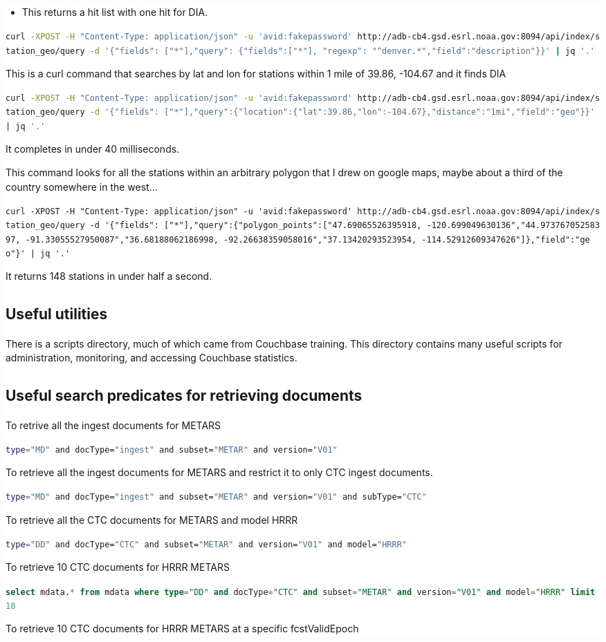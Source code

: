 - This returns a hit list with one hit for DIA.

``` sh
curl -XPOST -H "Content-Type: application/json" -u 'avid:fakepassword' http://adb-cb4.gsd.esrl.noaa.gov:8094/api/index/station_geo/query -d '{"fields": ["*"],"query": {"fields":["*"], "regexp": "^denver.*","field":"description"}}' | jq '.'
```

This is a curl command that searches by lat and lon for stations within 1 mile of 39.86, -104.67 and it finds DIA

``` sh
curl -XPOST -H "Content-Type: application/json" -u 'avid:fakepassword' http://adb-cb4.gsd.esrl.noaa.gov:8094/api/index/station_geo/query -d '{"fields": ["*"],"query":{"location":{"lat":39.86,"lon":-104.67},"distance":"1mi","field":"geo"}}' | jq '.'
```

It completes in under 40 milliseconds.

This command looks for all the stations within an arbitrary polygon that I drew on google maps,
maybe about a third of the country somewhere in the west...

```curl -XPOST -H "Content-Type: application/json" -u 'avid:fakepassword' http://adb-cb4.gsd.esrl.noaa.gov:8094/api/index/station_geo/query -d '{"fields": ["*"],"query":{"polygon_points":["47.69065526395918, -120.699049630136","44.97376705258397, -91.33055527950087","36.68188062186998, -92.26638359058016","37.13420293523954, -114.52912609347626"]},"field":"geo"}' | jq '.'```

It returns 148 stations in under half a second.

## Useful utilities

There is a scripts directory, much of which came from Couchbase training.
This directory contains many useful scripts for administration, monitoring, and accessing Couchbase statistics.

## Useful search predicates for retrieving documents

To retrive all the ingest documents for METARS

``` sh
type="MD" and docType="ingest" and subset="METAR" and version="V01"
```

To retrieve all the ingest documents for METARS and restrict it to only CTC ingest documents.

``` sh
type="MD" and docType="ingest" and subset="METAR" and version="V01" and subType="CTC"
```

To retrieve all the CTC documents for METARS and model HRRR

``` sh
type="DD" and docType="CTC" and subset="METAR" and version="V01" and model="HRRR"
```

To retrieve 10 CTC documents for HRRR METARS

``` sql
select mdata.* from mdata where type="DD" and docType="CTC" and subset="METAR" and version="V01" and model="HRRR" limit 10
```

To retrieve 10 CTC documents for HRRR METARS at a specific fcstValidEpoch
